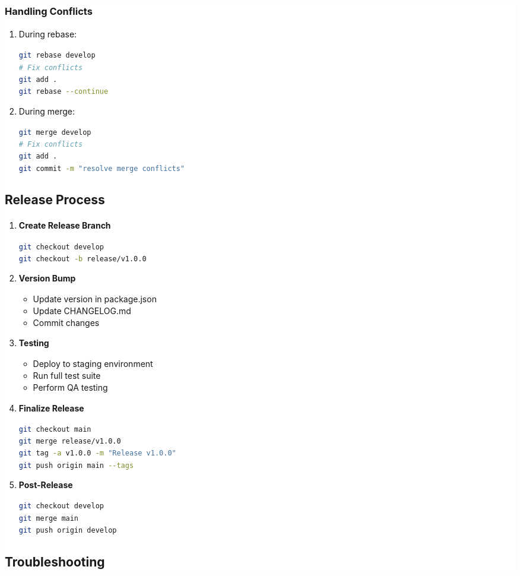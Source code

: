 ### Handling Conflicts

1. During rebase:

   ```bash
   git rebase develop
   # Fix conflicts
   git add .
   git rebase --continue
   ```

2. During merge:
   ```bash
   git merge develop
   # Fix conflicts
   git add .
   git commit -m "resolve merge conflicts"
   ```

## Release Process

1. **Create Release Branch**

   ```bash
   git checkout develop
   git checkout -b release/v1.0.0
   ```

2. **Version Bump**

   - Update version in package.json
   - Update CHANGELOG.md
   - Commit changes

3. **Testing**

   - Deploy to staging environment
   - Run full test suite
   - Perform QA testing

4. **Finalize Release**

   ```bash
   git checkout main
   git merge release/v1.0.0
   git tag -a v1.0.0 -m "Release v1.0.0"
   git push origin main --tags
   ```

5. **Post-Release**
   ```bash
   git checkout develop
   git merge main
   git push origin develop
   ```

## Troubleshooting
